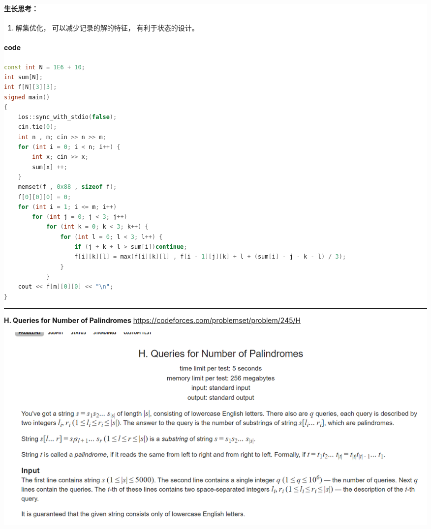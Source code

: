 #### 生长思考：

1. 解集优化， 可以减少记录的解的特征， 有利于状态的设计。

#### code

```cpp
const int N = 1E6 + 10;
int sum[N];
int f[N][3][3];
signed main()
{
	ios::sync_with_stdio(false);
	cin.tie(0);
	int n , m; cin >> n >> m;
	for (int i = 0; i < n; i++) {
		int x; cin >> x;
		sum[x] ++;
	}
	memset(f , 0x88 , sizeof f);
	f[0][0][0] = 0;
	for (int i = 1; i <= m; i++)
		for (int j = 0; j < 3; j++)
			for (int k = 0; k < 3; k++) {
				for (int l = 0; l < 3; l++) {
					if (j + k + l > sum[i])continue;
					f[i][k][l] = max(f[i][k][l] , f[i - 1][j][k] + l + (sum[i] - j - k - l) / 3);
				}
			}
	cout << f[m][0][0] << "\n";
}
```

----

**H. Queries for Number of Palindromes**
https://codeforces.com/problemset/problem/245/H

![image-20230509005336317](image-20230509005336317.png)
